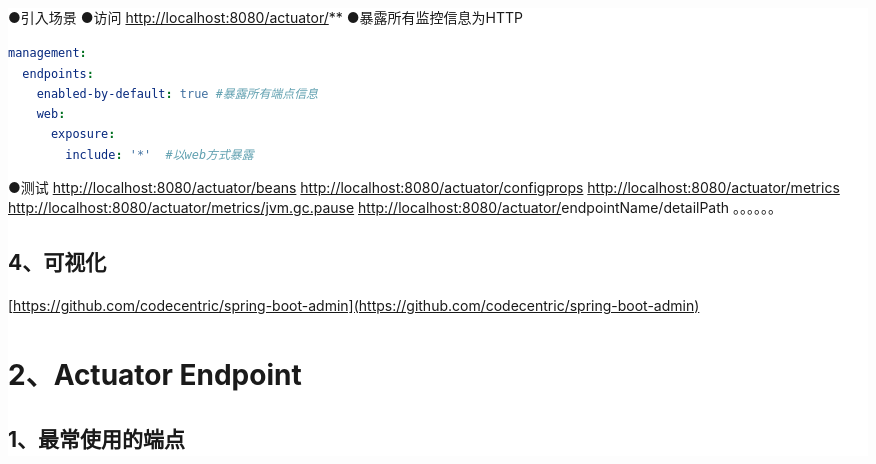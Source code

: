 ●引入场景 
●访问 [http://localhost:8080/actuator/](http://localhost:8080/actuator/)\*\* 
●暴露所有监控信息为HTTP  

```yaml
management:
  endpoints:
    enabled-by-default: true #暴露所有端点信息
    web:
      exposure:
        include: '*'  #以web方式暴露
```

●测试 
[http://localhost:8080/actuator/beans](http://localhost:8080/actuator/beans) 
[http://localhost:8080/actuator/configprops](http://localhost:8080/actuator/configprops) 
[http://localhost:8080/actuator/metrics](http://localhost:8080/actuator/metrics) 
[http://localhost:8080/actuator/metrics/jvm.gc.pause](http://localhost:8080/actuator/metrics/jvm.gc.pause) 
[http://localhost:8080/actuator/](http://localhost:8080/actuator/metrics)endpointName/detailPath 。。。。。。  

## 4、可视化  

[https://github.com/codecentric/spring-boot-admin](https://github.com/codecentric/spring-boot-admin)  

# 2、Actuator Endpoint  

## 1、最常使用的端点  

